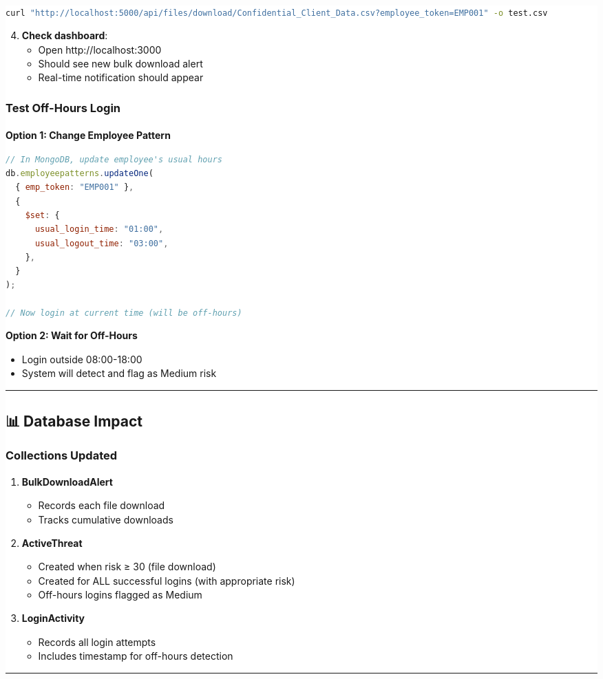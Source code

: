    ```bash
   curl "http://localhost:5000/api/files/download/Confidential_Client_Data.csv?employee_token=EMP001" -o test.csv
   ```

4. **Check dashboard**:
   - Open http://localhost:3000
   - Should see new bulk download alert
   - Real-time notification should appear

### Test Off-Hours Login

**Option 1: Change Employee Pattern**

```javascript
// In MongoDB, update employee's usual hours
db.employeepatterns.updateOne(
  { emp_token: "EMP001" },
  {
    $set: {
      usual_login_time: "01:00",
      usual_logout_time: "03:00",
    },
  }
);

// Now login at current time (will be off-hours)
```

**Option 2: Wait for Off-Hours**

- Login outside 08:00-18:00
- System will detect and flag as Medium risk

---

## 📊 Database Impact

### Collections Updated

1. **BulkDownloadAlert**

   - Records each file download
   - Tracks cumulative downloads

2. **ActiveThreat**

   - Created when risk ≥ 30 (file download)
   - Created for ALL successful logins (with appropriate risk)
   - Off-hours logins flagged as Medium

3. **LoginActivity**
   - Records all login attempts
   - Includes timestamp for off-hours detection

---
